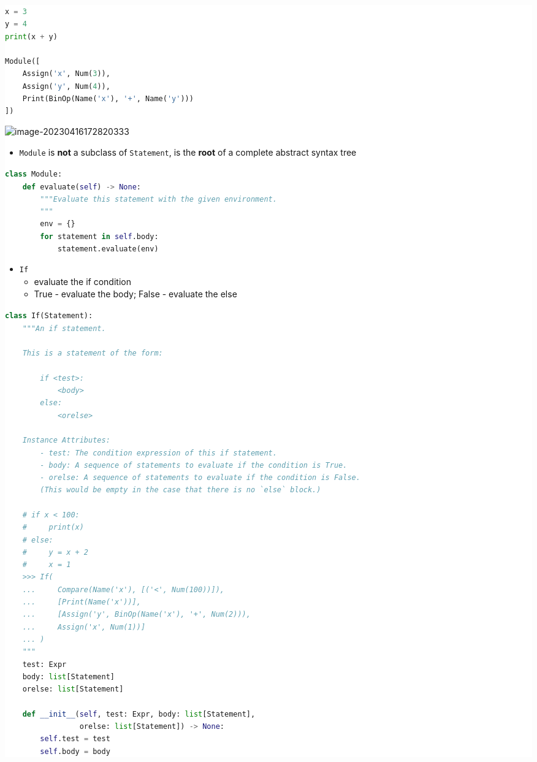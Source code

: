 ```py
x = 3
y = 4
print(x + y)

Module([
    Assign('x', Num(3)),
    Assign('y', Num(4)),
    Print(BinOp(Name('x'), '+', Name('y')))
])
```

![image-20230416172820333](C:\Users\dell\AppData\Roaming\Typora\typora-user-images\image-20230416172820333.png)

- `Module` is **not** a subclass of `Statement`, is the **root** of a complete abstract syntax tree

```py
class Module:
    def evaluate(self) -> None:
        """Evaluate this statement with the given environment.
        """
        env = {}
        for statement in self.body:
            statement.evaluate(env)
```
- `If`
  - evaluate the if condition
  - True - evaluate the body; False - evaluate the else
```py
class If(Statement):
    """An if statement.

    This is a statement of the form:

        if <test>:
            <body>
        else:
            <orelse>

    Instance Attributes:
        - test: The condition expression of this if statement.
        - body: A sequence of statements to evaluate if the condition is True.
        - orelse: A sequence of statements to evaluate if the condition is False.
        (This would be empty in the case that there is no `else` block.)

    # if x < 100:
    #     print(x)
    # else:
    #     y = x + 2
    #     x = 1
    >>> If(
    ...     Compare(Name('x'), [('<', Num(100))]),
    ...     [Print(Name('x'))],
    ...     [Assign('y', BinOp(Name('x'), '+', Num(2))),
    ...     Assign('x', Num(1))]
    ... )
    """
    test: Expr
    body: list[Statement]
    orelse: list[Statement]

    def __init__(self, test: Expr, body: list[Statement], 
                 orelse: list[Statement]) -> None:
        self.test = test
        self.body = body
```